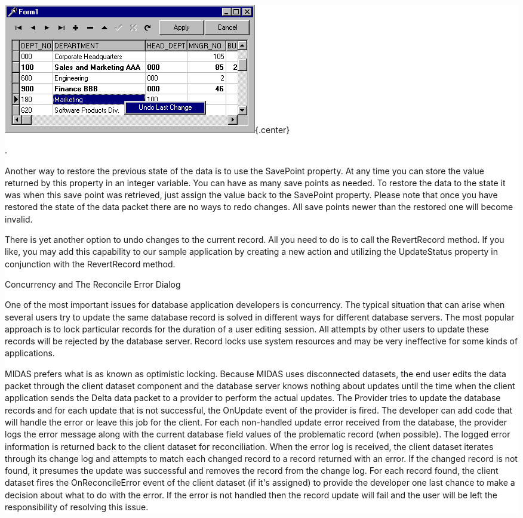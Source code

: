 ![clip0165](clip0165.png){.center}

.

Another way to restore the previous state of the data is to use the
SavePoint property. At any time you can store the value returned by this
property in an integer variable. You can have as many save points as
needed.  To restore the data to the state it was when this save point
was retrieved, just assign the value back to the SavePoint property. 
Please note that once you have restored the state of the data packet
there are no ways to redo changes. All save points newer than the
restored one will become invalid.

There is yet another option to undo changes to the current record. All
you need to do is to call the RevertRecord method.  If you like, you may
add this capability to our sample application by creating a new action
and utilizing the UpdateStatus property in conjunction with the
RevertRecord method.

Concurrency and The Reconcile Error Dialog

One of the most important issues for database application developers is
concurrency. The typical situation that can arise when several users try
to update the same database record is solved in different ways for
different database servers. The most popular approach is to lock
particular records for the duration of a user editing session. All
attempts by other users to update these records will be rejected by the
database server. Record locks use system resources and may be very
ineffective for some kinds of applications.

MIDAS prefers what is as known as optimistic locking.  Because MIDAS
uses disconnected datasets, the end user edits the data packet through
the client dataset component and the database server knows nothing about
updates until the time when the client application sends the Delta data
packet to a provider to perform the actual updates.  The Provider tries
to update the database records and for each update that is not
successful, the OnUpdate event of the provider is fired.  The developer
can add code that will handle the error or leave this job for the
client. For each non-handled update error received from the database,
the provider logs the error message along with the current database
field values of the problematic record (when possible).  The logged
error information is returned back to the client dataset for
reconciliation.  When the error log is received, the client dataset
iterates through its change log and attempts to match each changed
record to a record returned with an error.  If the changed record is not
found, it presumes the update was successful and removes the record from
the change log.  For each record found, the client dataset fires the
OnReconcileError event of the client dataset (if it's assigned) to
provide the developer one last chance to make a decision about what to
do with the error.  If the error is not handled then the record update
will fail and the user will be left the responsibility of resolving this
issue.

